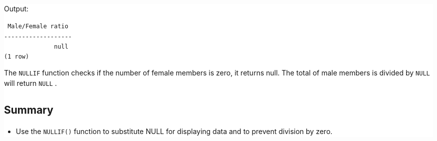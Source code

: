 Output:

```
 Male/Female ratio
-------------------
              null
(1 row)

```

The `NULLIF` function checks if the number of female members is zero, it returns null. The total of male members is divided by `NULL` will return `NULL` .

## Summary

- Use the `NULLIF()` function to substitute NULL for displaying data and to prevent division by zero.
